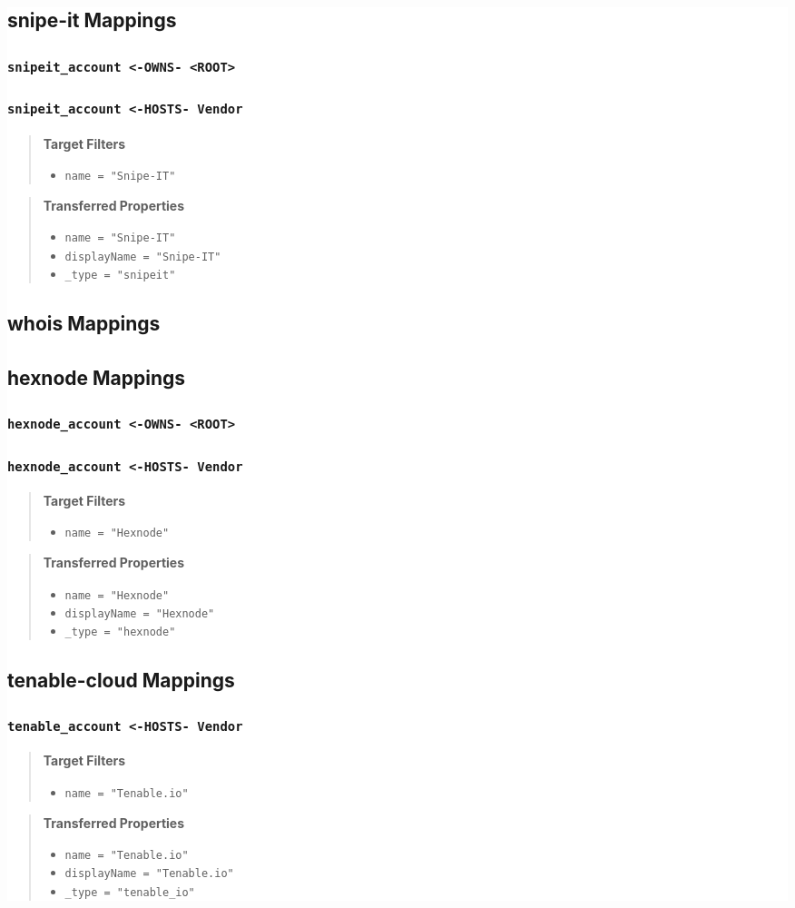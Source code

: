 

## snipe-it Mappings

### `snipeit_account <-OWNS- <ROOT>`

### `snipeit_account <-HOSTS- Vendor`

> **Target Filters**
>
> * `name = "Snipe-IT"`

> **Transferred Properties**
>
> * `name = "Snipe-IT"`
> * `displayName = "Snipe-IT"`
> * `_type = "snipeit"`



## whois Mappings



## hexnode Mappings

### `hexnode_account <-OWNS- <ROOT>`

### `hexnode_account <-HOSTS- Vendor`

> **Target Filters**
>
> * `name = "Hexnode"`

> **Transferred Properties**
>
> * `name = "Hexnode"`
> * `displayName = "Hexnode"`
> * `_type = "hexnode"`



## tenable-cloud Mappings

### `tenable_account <-HOSTS- Vendor`

> **Target Filters**
>
> * `name = "Tenable.io"`

> **Transferred Properties**
>
> * `name = "Tenable.io"`
> * `displayName = "Tenable.io"`
> * `_type = "tenable_io"`
